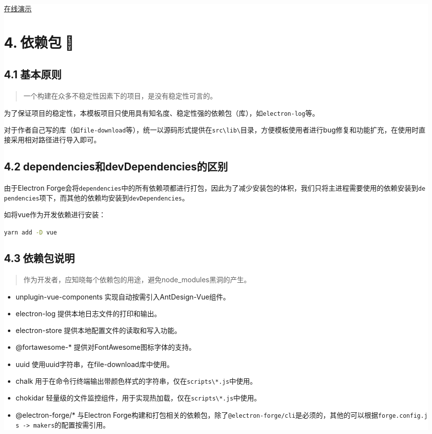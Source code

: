 [在线演示](https://prettier.io/playground/#N4Igxg9gdgLgprEAuc0DOMAEBXNcBOamAvJgNoA6UmmwOe+AkgCZKYCMANPQVAIYBbOGwogAggBsAZgEs4mAMJ98QiTJh9RmAL6cqNOrgIs2AJm5H8-ISJABxGf0wAlCGgAWfKFt37aPJlZMAGYLBmthTFEAZXdsAHNMADk+ACNsHz1qf0sTTAAWMN5BSNFnPncBL0wAMXw+Bky-QwY8gFYiqxLbABU3d3kAGQBPbFSEJuyW4yCANk6I22iCeJkIZJkJCCllSYBdAG4qEE4QCAAHGDWoNGRQZXwIAHcABWUEW5Q+CSe+YdvTql6mAANZwGDREqDRxwZA7CR4QHAsEQ858MCOeLIGD4bBwU5wATjZjMODMQZeeLYPjxOA1CAqPgwK5QLFfbAwCAnEDuGACCQAdXc6jgaDRYDgyxu6hkADd1MNkOA0ACQI4GDAXvV4lU4d9ESAAFZoAAe0UxEjgAEVsBB4HqEfiQGjCAQlak0nAJNzzvhHDABTJmDB3Mh8uZnY88AL6uclb7RQRZbDTgBHW3wLUXT4gBoAWigcDJZO5+Dg6ZkZa1NN1SHhBrwAhk2NxTrQFutGdhdf1To0qUDwdDSAjOL4m0xCggAlrIFFbW5Rh6aU+9adsrxjCgpNg0TAfsuYm30Rgw0tDrw2m0QA)

# 4. 依赖包 🎈
## 4.1 基本原则

> 一个构建在众多不稳定性因素下的项目，是没有稳定性可言的。

为了保证项目的稳定性，本模板项目只使用具有知名度、稳定性强的依赖包（库），如`electron-log`等。

对于作者自己写的库（如`file-download`等），统一以源码形式提供在`src\lib\`目录，方便模板使用者进行bug修复和功能扩充，在使用时直接采用相对路径进行导入即可。

## 4.2 dependencies和devDependencies的区别
由于Electron Forge会将`dependencies`中的所有依赖项都进行打包，因此为了减少安装包的体积，我们只将主进程需要使用的依赖安装到`dependencies`项下，而其他的依赖均安装到`devDependencies`。

如将vue作为开发依赖进行安装：

```bash
yarn add -D vue
```

## 4.3 依赖包说明

> 作为开发者，应知晓每个依赖包的用途，避免node_modules黑洞的产生。

- unplugin-vue-components
实现自动按需引入AntDesign-Vue组件。

- electron-log
提供本地日志文件的打印和输出。

- electron-store
提供本地配置文件的读取和写入功能。

- @fortawesome-*
提供对FontAwesome图标字体的支持。

- uuid
使用uuid字符串，在file-download库中使用。

- chalk
用于在命令行终端输出带颜色样式的字符串，仅在`scripts\*.js`中使用。

- chokidar
轻量级的文件监控组件，用于实现热加载，仅在`scripts\*.js`中使用。

- @electron-forge/*
与Electron Forge构建和打包相关的依赖包，除了`@electron-forge/cli`是必须的，其他的可以根据`forge.config.js -> makers`的配置按需引用。
